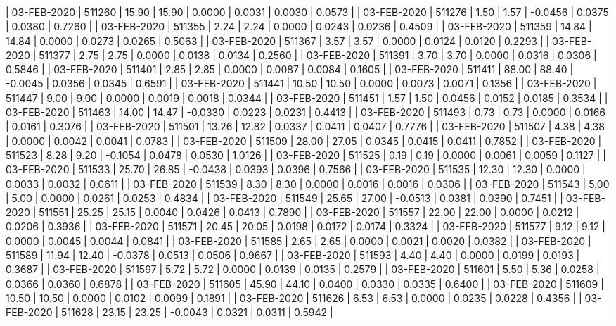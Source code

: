 | 03-FEB-2020 | 511260 | 15.90 | 15.90 | 0.0000 | 0.0031 | 0.0030 | 0.0573 |
| 03-FEB-2020 | 511276 | 1.50 | 1.57 | -0.0456 | 0.0375 | 0.0380 | 0.7260 |
| 03-FEB-2020 | 511355 | 2.24 | 2.24 | 0.0000 | 0.0243 | 0.0236 | 0.4509 |
| 03-FEB-2020 | 511359 | 14.84 | 14.84 | 0.0000 | 0.0273 | 0.0265 | 0.5063 |
| 03-FEB-2020 | 511367 | 3.57 | 3.57 | 0.0000 | 0.0124 | 0.0120 | 0.2293 |
| 03-FEB-2020 | 511377 | 2.75 | 2.75 | 0.0000 | 0.0138 | 0.0134 | 0.2560 |
| 03-FEB-2020 | 511391 | 3.70 | 3.70 | 0.0000 | 0.0316 | 0.0306 | 0.5846 |
| 03-FEB-2020 | 511401 | 2.85 | 2.85 | 0.0000 | 0.0087 | 0.0084 | 0.1605 |
| 03-FEB-2020 | 511411 | 88.00 | 88.40 | -0.0045 | 0.0356 | 0.0345 | 0.6591 |
| 03-FEB-2020 | 511441 | 10.50 | 10.50 | 0.0000 | 0.0073 | 0.0071 | 0.1356 |
| 03-FEB-2020 | 511447 | 9.00 | 9.00 | 0.0000 | 0.0019 | 0.0018 | 0.0344 |
| 03-FEB-2020 | 511451 | 1.57 | 1.50 | 0.0456 | 0.0152 | 0.0185 | 0.3534 |
| 03-FEB-2020 | 511463 | 14.00 | 14.47 | -0.0330 | 0.0223 | 0.0231 | 0.4413 |
| 03-FEB-2020 | 511493 | 0.73 | 0.73 | 0.0000 | 0.0166 | 0.0161 | 0.3076 |
| 03-FEB-2020 | 511501 | 13.26 | 12.82 | 0.0337 | 0.0411 | 0.0407 | 0.7776 |
| 03-FEB-2020 | 511507 | 4.38 | 4.38 | 0.0000 | 0.0042 | 0.0041 | 0.0783 |
| 03-FEB-2020 | 511509 | 28.00 | 27.05 | 0.0345 | 0.0415 | 0.0411 | 0.7852 |
| 03-FEB-2020 | 511523 | 8.28 | 9.20 | -0.1054 | 0.0478 | 0.0530 | 1.0126 |
| 03-FEB-2020 | 511525 | 0.19 | 0.19 | 0.0000 | 0.0061 | 0.0059 | 0.1127 |
| 03-FEB-2020 | 511533 | 25.70 | 26.85 | -0.0438 | 0.0393 | 0.0396 | 0.7566 |
| 03-FEB-2020 | 511535 | 12.30 | 12.30 | 0.0000 | 0.0033 | 0.0032 | 0.0611 |
| 03-FEB-2020 | 511539 | 8.30 | 8.30 | 0.0000 | 0.0016 | 0.0016 | 0.0306 |
| 03-FEB-2020 | 511543 | 5.00 | 5.00 | 0.0000 | 0.0261 | 0.0253 | 0.4834 |
| 03-FEB-2020 | 511549 | 25.65 | 27.00 | -0.0513 | 0.0381 | 0.0390 | 0.7451 |
| 03-FEB-2020 | 511551 | 25.25 | 25.15 | 0.0040 | 0.0426 | 0.0413 | 0.7890 |
| 03-FEB-2020 | 511557 | 22.00 | 22.00 | 0.0000 | 0.0212 | 0.0206 | 0.3936 |
| 03-FEB-2020 | 511571 | 20.45 | 20.05 | 0.0198 | 0.0172 | 0.0174 | 0.3324 |
| 03-FEB-2020 | 511577 | 9.12 | 9.12 | 0.0000 | 0.0045 | 0.0044 | 0.0841 |
| 03-FEB-2020 | 511585 | 2.65 | 2.65 | 0.0000 | 0.0021 | 0.0020 | 0.0382 |
| 03-FEB-2020 | 511589 | 11.94 | 12.40 | -0.0378 | 0.0513 | 0.0506 | 0.9667 |
| 03-FEB-2020 | 511593 | 4.40 | 4.40 | 0.0000 | 0.0199 | 0.0193 | 0.3687 |
| 03-FEB-2020 | 511597 | 5.72 | 5.72 | 0.0000 | 0.0139 | 0.0135 | 0.2579 |
| 03-FEB-2020 | 511601 | 5.50 | 5.36 | 0.0258 | 0.0366 | 0.0360 | 0.6878 |
| 03-FEB-2020 | 511605 | 45.90 | 44.10 | 0.0400 | 0.0330 | 0.0335 | 0.6400 |
| 03-FEB-2020 | 511609 | 10.50 | 10.50 | 0.0000 | 0.0102 | 0.0099 | 0.1891 |
| 03-FEB-2020 | 511626 | 6.53 | 6.53 | 0.0000 | 0.0235 | 0.0228 | 0.4356 |
| 03-FEB-2020 | 511628 | 23.15 | 23.25 | -0.0043 | 0.0321 | 0.0311 | 0.5942 |
